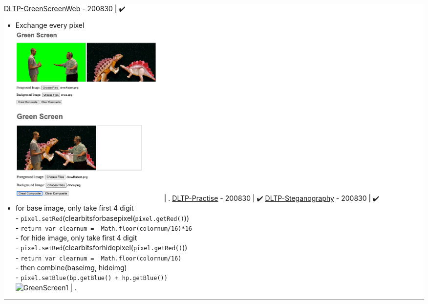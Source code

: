 [DLTP-GreenScreenWeb](https://github.com/ocholuo/language/tree/master/0.project/jsdemo/1.0-DLTP-GreenScreenWeb) - 200830 | ✔️
- Exchange every pixel <br> <img src="/assets/img/webdemoimage/demo-GreenScreen1.png" width="300" alt="GreenScreen1"> <br> <img src="/assets/img/webdemoimage/demo-GreenScreen2.png" width="300" alt="GreenScreen1"> | .
[DLTP-Practise](https://github.com/ocholuo/language/tree/master/0.project/jsdemo/1.0-DLTP-Practise) - 200830 | ✔️
[DLTP-Steganography](https://github.com/ocholuo/language/tree/master/0.project/jsdemo/1.0-DLTP-Steganography) - 200830 | ✔️
- for base image, only take first 4 digit <br> - `pixel.setRed`(clearbitsforbasepixel(`pixel.getRed()`)) <br> - `return var clearnum =  Math.floor(colornum/16)*16` <br> - for hide image, only take first 4 digit <br> - `pixel.setRed`(clearbitsforhidepixel(`pixel.getRed()`)) <br> - `return var clearnum =  Math.floor(colornum/16)` <br> - then combine(baseimg, hideimg) <br> - `pixel.setBlue(bp.getBlue() + hp.getBlue())` <br> <img src="https://i.imgur.com/7er13Ts.png" width="300" alt="GreenScreen1"> | .

---